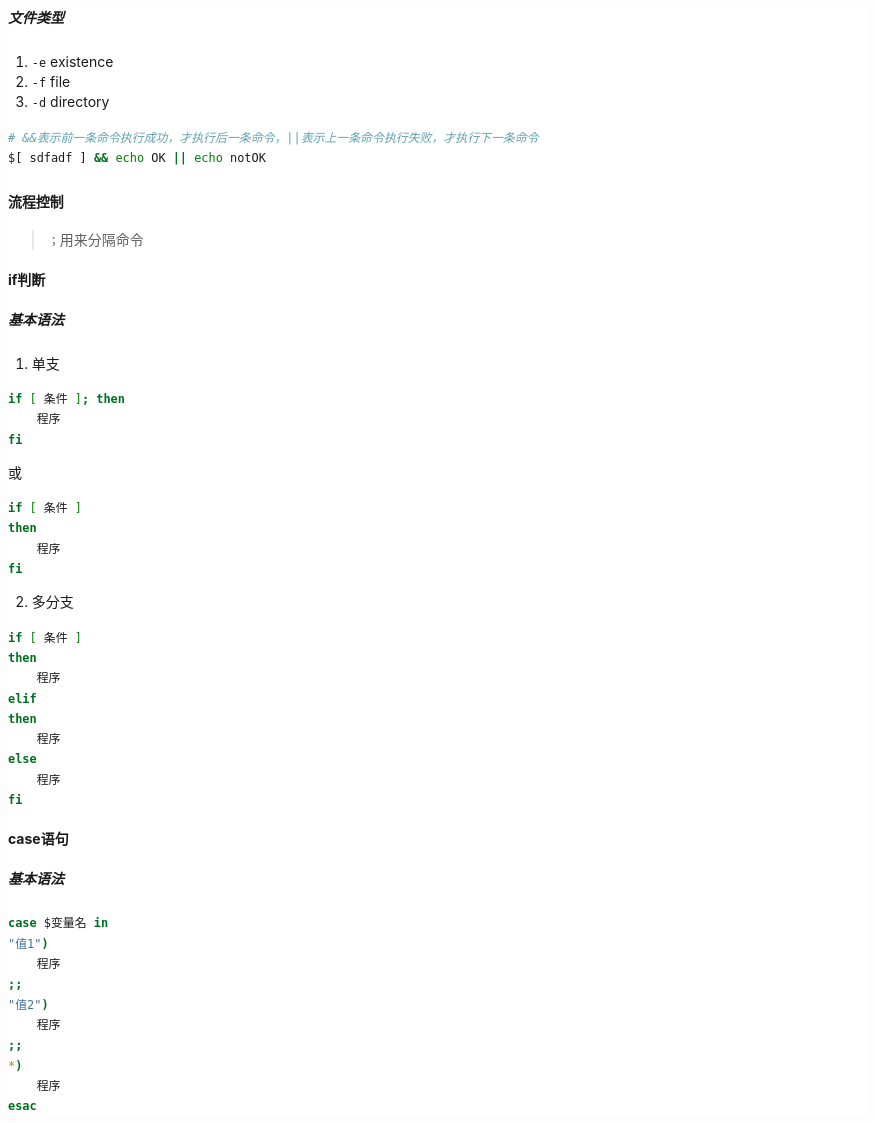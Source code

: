 ##### 文件类型

1. `-e` existence
2. `-f` file
3. `-d` directory

```bash
# &&表示前一条命令执行成功，才执行后一条命令，||表示上一条命令执行失败，才执行下一条命令
$[ sdfadf ] && echo OK || echo notOK
```

### `流程控制`

> `；`用来分隔命令

#### if判断

##### 基本语法

1. 单支

```bash
if [ 条件 ]; then
	程序
fi
```

或

```bash
if [ 条件 ]
then
	程序
fi
```

2. 多分支

```bash
if [ 条件 ]
then
	程序
elif
then
	程序
else
	程序
fi
```

#### case语句

##### 基本语法

```bash
case $变量名 in
"值1")
	程序
;;
"值2")
	程序
;;
*)
	程序
esac
```

